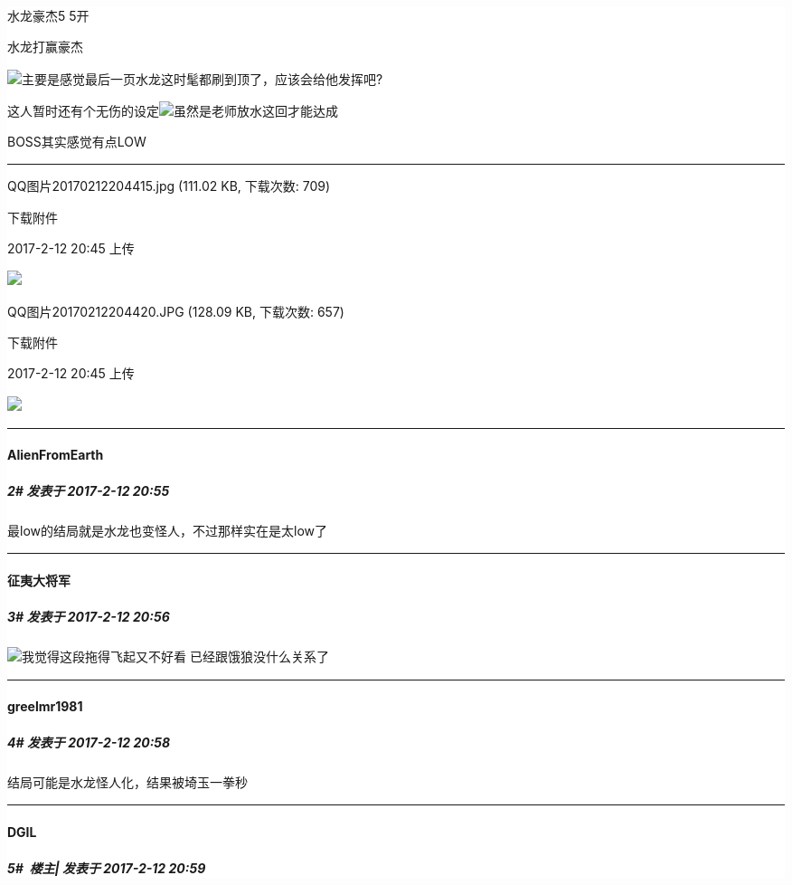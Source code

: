 水龙豪杰5 5开

水龙打赢豪杰

<img src="https://static.saraba1st.com/image/smiley/face/161.jpg" referrerpolicy="no-referrer">主要是感觉最后一页水龙这时髦都刷到顶了，应该会给他发挥吧?

这人暂时还有个无伤的设定<img src="https://static.saraba1st.com/image/smiley/face/161.jpg" referrerpolicy="no-referrer">虽然是老师放水这回才能达成

BOSS其实感觉有点LOW

--------------------------------------------------------------------------------------------

QQ图片20170212204415.jpg
(111.02 KB, 下载次数: 709)

下载附件

2017-2-12 20:45 上传

<img src="http://img.saraba1st.com/forum/201702/12/204537he8a4zav76af6add.jpg" referrerpolicy="no-referrer">

QQ图片20170212204420.JPG
(128.09 KB, 下载次数: 657)

下载附件

2017-2-12 20:45 上传

<img src="http://img.saraba1st.com/forum/201702/12/204541g9cl6nb7f9zi444n.jpg" referrerpolicy="no-referrer">

*****

####  AlienFromEarth  
##### 2#       发表于 2017-2-12 20:55

最low的结局就是水龙也变怪人，不过那样实在是太low了

*****

####  征夷大将军  
##### 3#       发表于 2017-2-12 20:56

<img src="https://static.saraba1st.com/image/smiley/face/149.gif" referrerpolicy="no-referrer">我觉得这段拖得飞起又不好看 已经跟饿狼没什么关系了

*****

####  greelmr1981  
##### 4#       发表于 2017-2-12 20:58

结局可能是水龙怪人化，结果被埼玉一拳秒

*****

####  DGIL  
##### 5#         楼主| 发表于 2017-2-12 20:59

